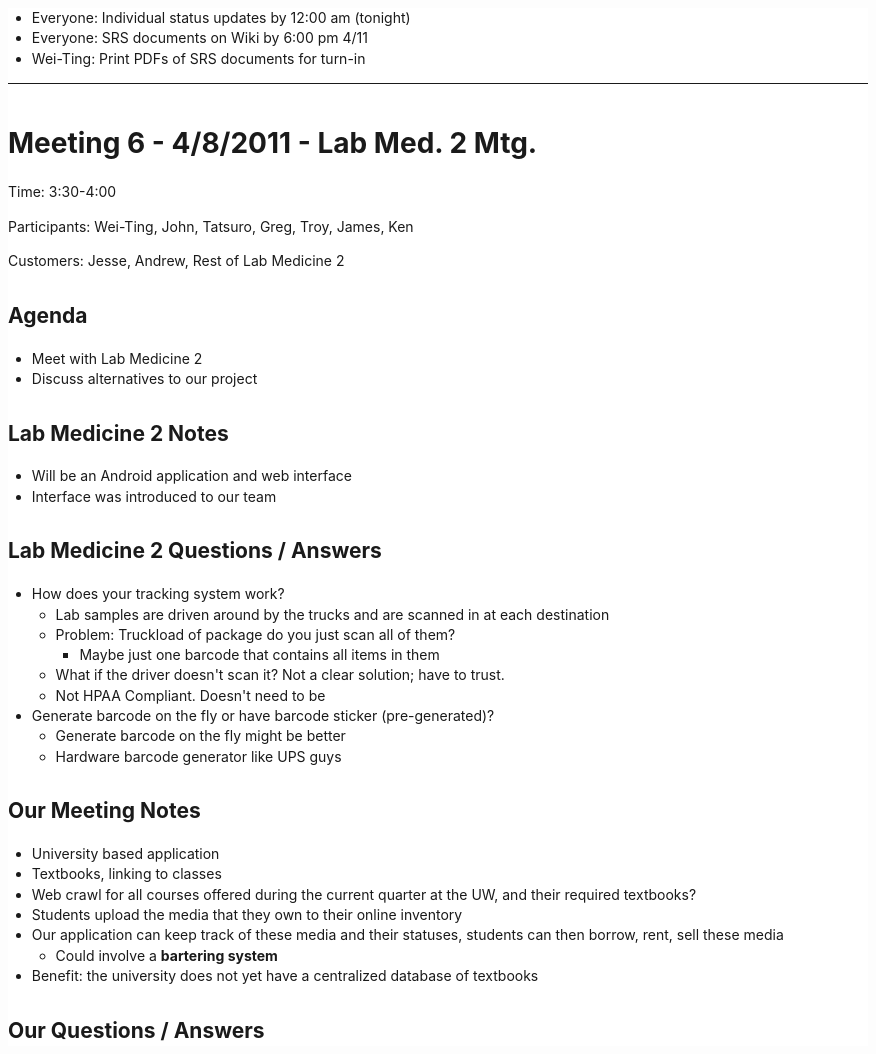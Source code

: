   * Everyone: Individual status updates by 12:00 am (tonight)
  * Everyone: SRS documents on Wiki by 6:00 pm 4/11
  * Wei-Ting: Print PDFs of SRS documents for turn-in


---


# Meeting 6 - 4/8/2011 - Lab Med. 2 Mtg. #

Time: 3:30-4:00

Participants: Wei-Ting, John, Tatsuro, Greg, Troy, James, Ken

Customers: Jesse, Andrew, Rest of Lab Medicine 2

## Agenda ##

  * Meet with Lab Medicine 2
  * Discuss alternatives to our project

## Lab Medicine 2 Notes ##

  * Will be an Android application and web interface
  * Interface was introduced to our team

## Lab Medicine 2 Questions / Answers ##

  * How does your tracking system work?
    * Lab samples are driven around by the trucks and are scanned in at each destination
    * Problem: Truckload of package do you just scan all of them?
      * Maybe just one barcode that contains all items in them
    * What if the driver doesn't scan it? Not a clear solution; have to trust.
    * Not HPAA Compliant. Doesn't need to be
  * Generate barcode on the fly or have barcode sticker (pre-generated)?
    * Generate barcode on the fly might be better
    * Hardware barcode generator like UPS guys

## Our Meeting Notes ##

  * University based application
  * Textbooks, linking to classes
  * Web crawl for all courses offered during the current quarter at the UW, and their required textbooks?
  * Students upload the media that they own to their online inventory
  * Our application can keep track of these media and their statuses, students can then borrow, rent, sell these media
    * Could involve a **bartering system**
  * Benefit: the university does not yet have a centralized database of textbooks

## Our Questions / Answers ##
